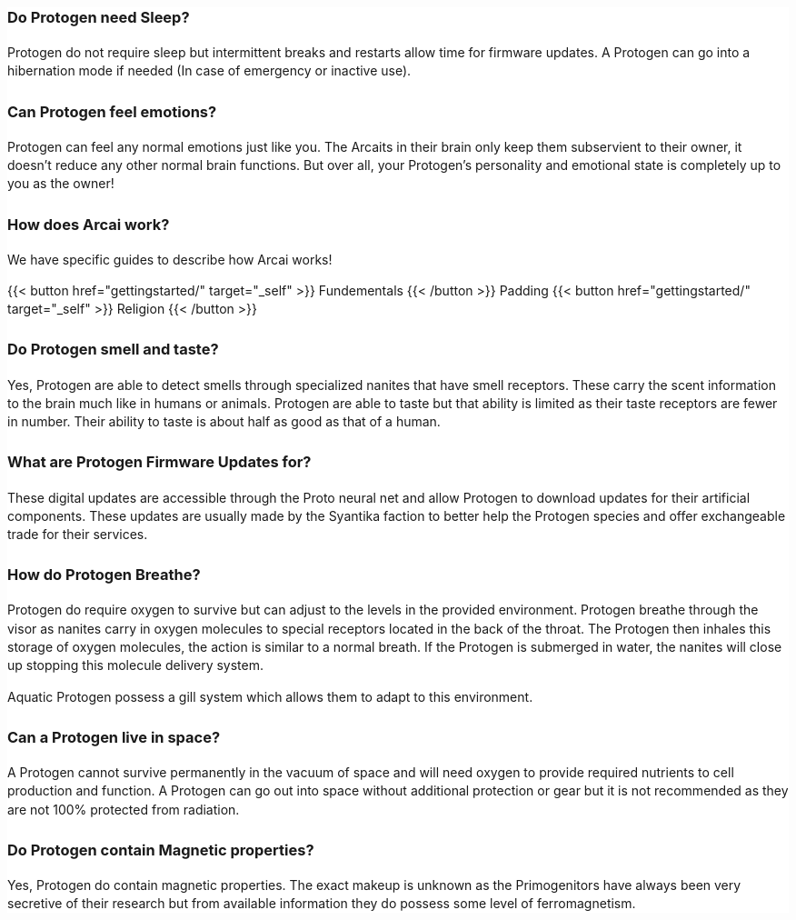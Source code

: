 ### Do Protogen need Sleep?
Protogen do not require sleep but intermittent breaks and restarts allow time for firmware updates. A Protogen can go into a hibernation mode if needed (In case of emergency or inactive use).

### Can Protogen feel emotions?
Protogen can feel any normal emotions just like you. The Arcaits in their brain only keep them subservient to their owner, it doesn’t reduce any other normal brain functions. But over all, your Protogen’s personality and emotional state is completely up to you as the owner!

### How does Arcai work?
We have specific guides to describe how Arcai works!

{{< button href="gettingstarted/" target="_self" >}}
Fundementals
{{< /button >}}
Padding
{{< button href="gettingstarted/" target="_self" >}}
Religion
{{< /button >}}

### Do Protogen smell and taste?
Yes, Protogen are able to detect smells through specialized nanites that have smell receptors. These carry the scent information to the brain much like in humans or animals. Protogen are able to taste but that ability is limited as their taste receptors are fewer in number. Their ability to taste is about half as good as that of a human.

### What are Protogen Firmware Updates for?
These digital updates are accessible through the Proto neural net and allow Protogen to download updates for their artificial components. These updates are usually made by the Syantika faction to better help the Protogen species and offer exchangeable trade for their services.

### How do Protogen Breathe?
Protogen do require oxygen to survive but can adjust to the levels in the provided environment. Protogen breathe through the visor as nanites carry in oxygen molecules to special receptors located in the back of the throat. The Protogen then inhales this storage of oxygen molecules, the action is similar to a normal breath. If the Protogen is submerged in water, the nanites will close up stopping this molecule delivery system.

Aquatic Protogen possess a gill system which allows them to adapt to this environment.

### Can a Protogen live in space?
A Protogen cannot survive permanently in the vacuum of space and will need oxygen to provide required nutrients to cell production and function. A Protogen can go out into space without additional protection or gear but it is not recommended as they are not 100% protected from radiation.

### Do Protogen contain Magnetic properties?
Yes, Protogen do contain magnetic properties. The exact makeup is unknown as the Primogenitors have always been very secretive of their research but from available information they do possess some level of ferromagnetism.
